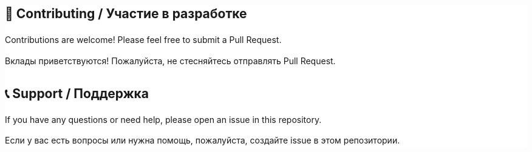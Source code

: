 ## 🤝 Contributing / Участие в разработке

Contributions are welcome! Please feel free to submit a Pull Request.

Вклады приветствуются! Пожалуйста, не стесняйтесь отправлять Pull Request.

## 📞 Support / Поддержка

If you have any questions or need help, please open an issue in this repository.

Если у вас есть вопросы или нужна помощь, пожалуйста, создайте issue в этом репозитории.